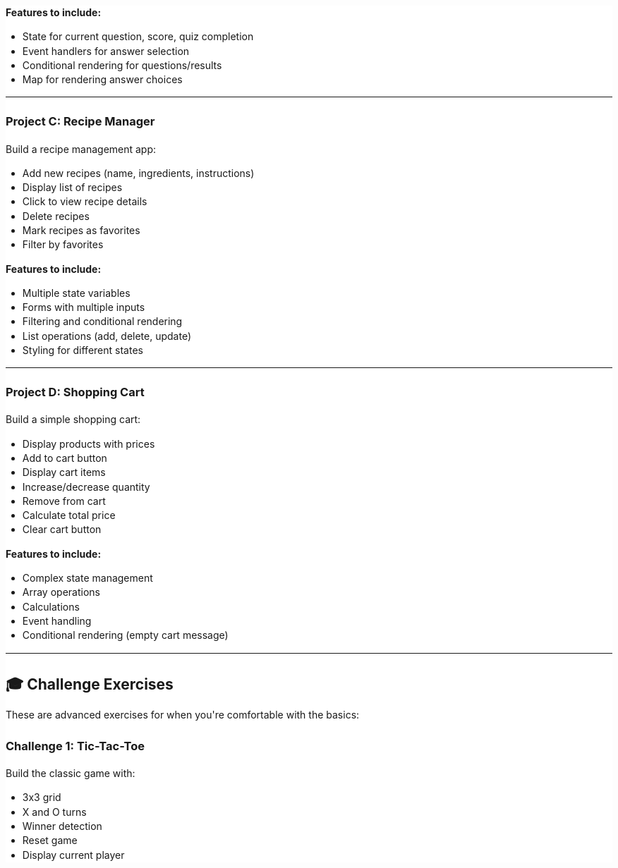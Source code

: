 **Features to include:**
- State for current question, score, quiz completion
- Event handlers for answer selection
- Conditional rendering for questions/results
- Map for rendering answer choices

---

### Project C: Recipe Manager
Build a recipe management app:
- Add new recipes (name, ingredients, instructions)
- Display list of recipes
- Click to view recipe details
- Delete recipes
- Mark recipes as favorites
- Filter by favorites

**Features to include:**
- Multiple state variables
- Forms with multiple inputs
- Filtering and conditional rendering
- List operations (add, delete, update)
- Styling for different states

---

### Project D: Shopping Cart
Build a simple shopping cart:
- Display products with prices
- Add to cart button
- Display cart items
- Increase/decrease quantity
- Remove from cart
- Calculate total price
- Clear cart button

**Features to include:**
- Complex state management
- Array operations
- Calculations
- Event handling
- Conditional rendering (empty cart message)

---

## 🎓 Challenge Exercises

These are advanced exercises for when you're comfortable with the basics:

### Challenge 1: Tic-Tac-Toe
Build the classic game with:
- 3x3 grid
- X and O turns
- Winner detection
- Reset game
- Display current player
